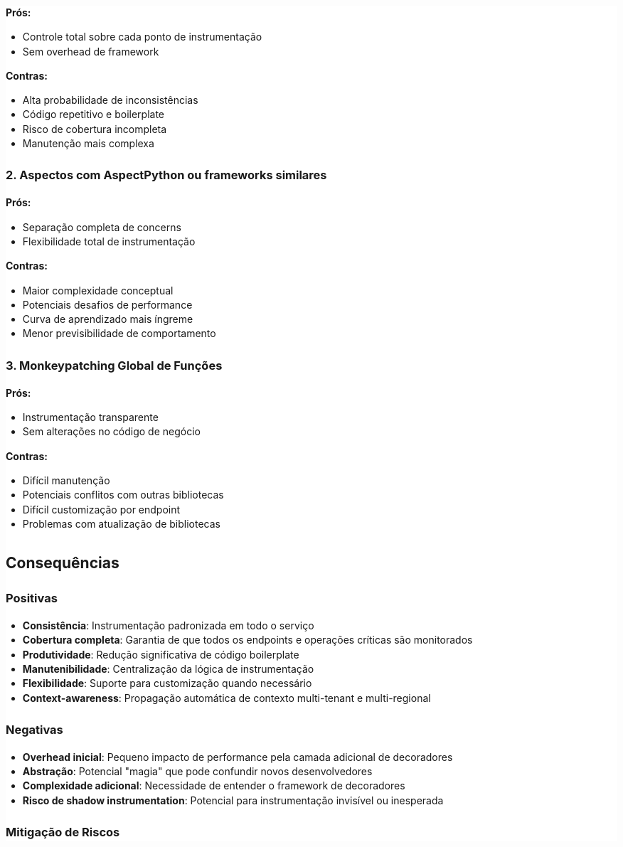 **Prós:**
- Controle total sobre cada ponto de instrumentação
- Sem overhead de framework

**Contras:**
- Alta probabilidade de inconsistências
- Código repetitivo e boilerplate
- Risco de cobertura incompleta
- Manutenção mais complexa

### 2. Aspectos com AspectPython ou frameworks similares

**Prós:**
- Separação completa de concerns
- Flexibilidade total de instrumentação

**Contras:**
- Maior complexidade conceptual
- Potenciais desafios de performance
- Curva de aprendizado mais íngreme
- Menor previsibilidade de comportamento

### 3. Monkeypatching Global de Funções

**Prós:**
- Instrumentação transparente
- Sem alterações no código de negócio

**Contras:**
- Difícil manutenção
- Potenciais conflitos com outras bibliotecas
- Difícil customização por endpoint
- Problemas com atualização de bibliotecas

## Consequências

### Positivas

- **Consistência**: Instrumentação padronizada em todo o serviço
- **Cobertura completa**: Garantia de que todos os endpoints e operações críticas são monitorados
- **Produtividade**: Redução significativa de código boilerplate
- **Manutenibilidade**: Centralização da lógica de instrumentação
- **Flexibilidade**: Suporte para customização quando necessário
- **Context-awareness**: Propagação automática de contexto multi-tenant e multi-regional

### Negativas

- **Overhead inicial**: Pequeno impacto de performance pela camada adicional de decoradores
- **Abstração**: Potencial "magia" que pode confundir novos desenvolvedores
- **Complexidade adicional**: Necessidade de entender o framework de decoradores
- **Risco de shadow instrumentation**: Potencial para instrumentação invisível ou inesperada

### Mitigação de Riscos
